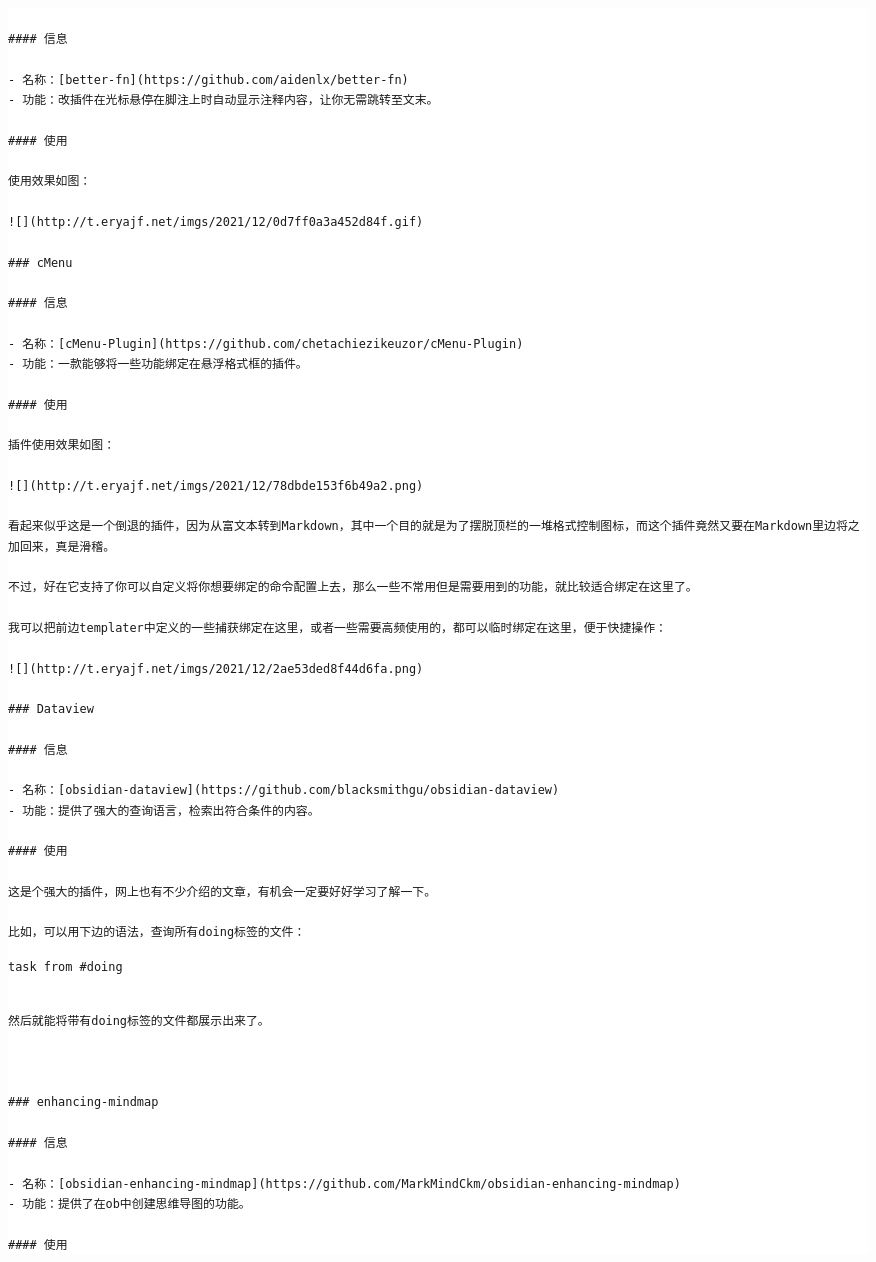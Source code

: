   ````

#### 信息

- 名称：[better-fn](https://github.com/aidenlx/better-fn)
- 功能：改插件在光标悬停在脚注上时自动显示注释内容，让你无需跳转至文末。

#### 使用

使用效果如图：

![](http://t.eryajf.net/imgs/2021/12/0d7ff0a3a452d84f.gif)

### cMenu

#### 信息

- 名称：[cMenu-Plugin](https://github.com/chetachiezikeuzor/cMenu-Plugin)
- 功能：一款能够将一些功能绑定在悬浮格式框的插件。

#### 使用

插件使用效果如图：

![](http://t.eryajf.net/imgs/2021/12/78dbde153f6b49a2.png)

看起来似乎这是一个倒退的插件，因为从富文本转到Markdown，其中一个目的就是为了摆脱顶栏的一堆格式控制图标，而这个插件竟然又要在Markdown里边将之加回来，真是滑稽。

不过，好在它支持了你可以自定义将你想要绑定的命令配置上去，那么一些不常用但是需要用到的功能，就比较适合绑定在这里了。

我可以把前边templater中定义的一些捕获绑定在这里，或者一些需要高频使用的，都可以临时绑定在这里，便于快捷操作：

![](http://t.eryajf.net/imgs/2021/12/2ae53ded8f44d6fa.png)

### Dataview

#### 信息

- 名称：[obsidian-dataview](https://github.com/blacksmithgu/obsidian-dataview)
- 功能：提供了强大的查询语言，检索出符合条件的内容。

#### 使用

这是个强大的插件，网上也有不少介绍的文章，有机会一定要好好学习了解一下。

比如，可以用下边的语法，查询所有doing标签的文件：

````
```dataview
task from #doing
```
````

然后就能将带有doing标签的文件都展示出来了。



### enhancing-mindmap

#### 信息

- 名称：[obsidian-enhancing-mindmap](https://github.com/MarkMindCkm/obsidian-enhancing-mindmap)
- 功能：提供了在ob中创建思维导图的功能。

#### 使用
````